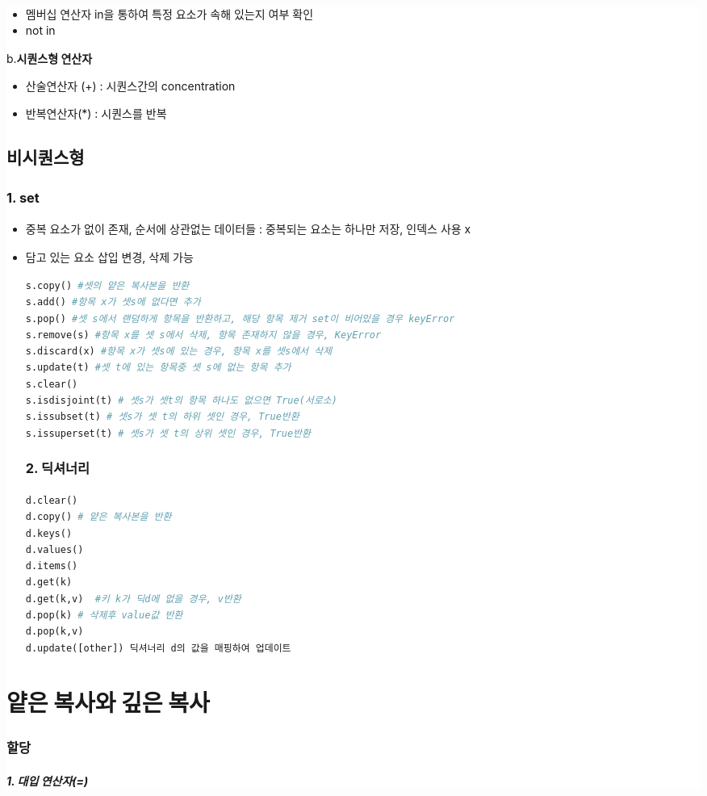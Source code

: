 - 멤버십 연산자 in을 통하여 특정 요소가 속해 있는지 여부 확인
- not in

b.**시퀀스형 연산자**

- 산술연산자 (+)
  : 시퀀스간의 concentration

- 반복연산자(*)
  : 시퀀스를 반복

## 비시퀀스형

### 1. set

- 중복 요소가 없이 존재, 순서에 상관없는 데이터들
  : 중복되는 요소는 하나만 저장, 인덱스 사용 x

- 담고 있는 요소 삽입 변경, 삭제 가능
  
  ```python
  s.copy() #셋의 얕은 복사본을 반환
  s.add() #항목 x가 셋s에 없다면 추가
  s.pop() #셋 s에서 랜덤하게 항목을 반환하고, 해당 항목 제거 set이 비어있을 경우 keyError
  s.remove(s) #항목 x를 셋 s에서 삭제, 항목 존재하지 않을 경우, KeyError
  s.discard(x) #항목 x가 셋s에 있는 경우, 항목 x를 셋s에서 삭제
  s.update(t) #셋 t에 있는 항목중 셋 s에 없는 항목 추가
  s.clear()
  s.isdisjoint(t) # 셋s가 셋t의 항목 하나도 없으면 True(서로소)
  s.issubset(t) # 셋s가 셋 t의 하위 셋인 경우, True반환
  s.issuperset(t) # 셋s가 셋 t의 상위 셋인 경우, True반환
  ```
  
  ### 2. 딕셔너리
  
  ```python
  d.clear()
  d.copy() # 얕은 복사본을 반환
  d.keys()
  d.values()
  d.items()
  d.get(k)
  d.get(k,v)  #키 k가 딕d에 없을 경우, v반환
  d.pop(k) # 삭제후 value값 반환
  d.pop(k,v)
  d.update([other]) 딕셔너리 d의 값을 매핑하여 업데이트
  ```

# 얕은 복사와 깊은 복사

### 할당

##### 1. 대입 연산자(=)
